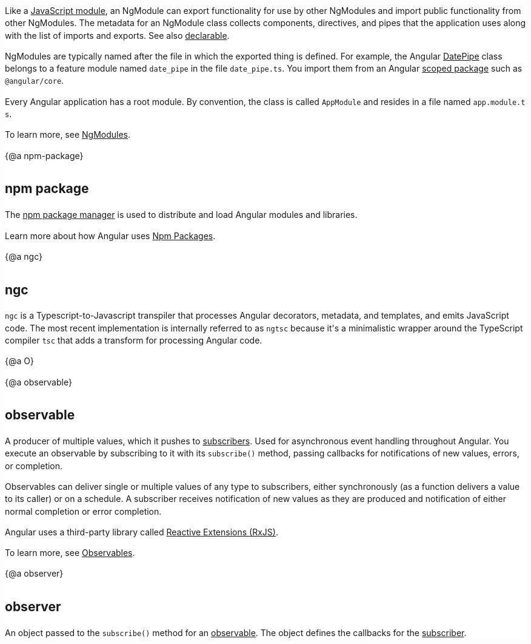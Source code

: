 Like a [JavaScript module](#module), an NgModule can export functionality for use by other NgModules and import public functionality from other NgModules.
The metadata for an NgModule class collects components, directives, and pipes that the application uses along with the list of imports and exports. See also [declarable](#declarable).

NgModules are typically named after the file in which the exported thing is defined. For example, the Angular [DatePipe](api/common/DatePipe) class belongs to a feature module named `date_pipe` in the file `date_pipe.ts`. You import them from an Angular [scoped package](#scoped-package) such as `@angular/core`.

Every Angular application has a root module. By convention, the class is called `AppModule` and resides in a file named `app.module.ts`.

To learn more, see [NgModules](guide/ngmodules).

{@a npm-package}

## npm package

The [npm package manager](https://docs.npmjs.com/getting-started/what-is-npm) is used to distribute and load Angular modules and libraries.

Learn more about how Angular uses [Npm Packages](guide/npm-packages).

{@a ngc}

## ngc
`ngc` is a Typescript-to-Javascript transpiler that processes Angular decorators, metadata, and templates, and emits JavaScript code.
The most recent implementation is internally referred to as `ngtsc` because it's a minimalistic wrapper around the TypeScript compiler `tsc` that adds a transform for processing Angular code.

{@a O}

{@a observable}

## observable

A producer of multiple values, which it pushes to [subscribers](#subscriber). Used for asynchronous event handling throughout Angular. You execute an observable by subscribing to it with its `subscribe()` method, passing callbacks for notifications of new values, errors, or completion.

Observables can deliver single or multiple values of any type to subscribers, either synchronously (as a function delivers a value to its caller) or on a schedule. A subscriber receives notification of new values as they are produced and notification of either normal completion or error completion.

Angular uses a third-party library called [Reactive Extensions (RxJS)](https://rxjs.dev/).

To learn more, see [Observables](guide/observables).


{@a observer}

## observer

An object passed to the `subscribe()` method for an [observable](#observable). The object defines the callbacks for the [subscriber](#subscriber).
